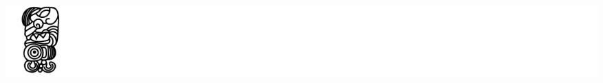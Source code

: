   <img src='https://github.com/lancejpollard/mayan-hieroglyphs/blob/build/svg/12-u-ti-ya.svg?raw=true' width='100'/>